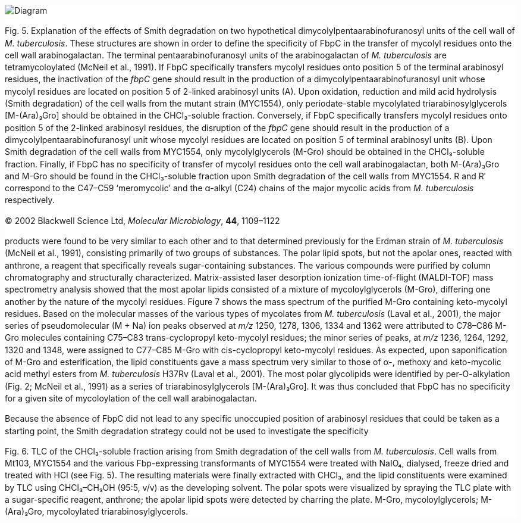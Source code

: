 ![Diagram](https://i.imgur.com/yourimage.png)

Fig. 5. Explanation of the effects of Smith degradation on two hypothetical dimycolylpentaarabinofuranosyl units of the cell wall of *M. tuberculosis*. These structures are shown in order to define the specificity of FbpC in the transfer of mycolyl residues onto the cell wall arabinogalactan. The terminal pentaarabinofuranosyl units of the arabinogalactan of *M. tuberculosis* are tetramycoloylated (McNeil et al., 1991). If FbpC specifically transfers mycolyl residues onto position 5 of the terminal arabinosyl residues, the inactivation of the *fbpC* gene should result in the production of a dimycolylpentaarabinofuranosyl unit whose mycolyl residues are located on position 5 of 2-linked arabinosyl units (A). Upon oxidation, reduction and mild acid hydrolysis (Smith degradation) of the cell walls from the mutant strain (MYC1554), only periodate-stable mycolylated triarabinosylglycerols [M-(Ara)₃Gro] should be obtained in the CHCl₃-soluble fraction. Conversely, if FbpC specifically transfers mycolyl residues onto position 5 of the 2-linked arabinosyl residues, the disruption of the *fbpC* gene should result in the production of a dimycolylpentaarabinofuranosyl unit whose mycolyl residues are located on position 5 of terminal arabinosyl units (B). Upon Smith degradation of the cell walls from MYC1554, only mycolylglycerols (M-Gro) should be obtained in the CHCl₃-soluble fraction. Finally, if FbpC has no specificity of transfer of mycolyl residues onto the cell wall arabinogalactan, both M-(Ara)₃Gro and M-Gro should be found in the CHCl₃-soluble fraction upon Smith degradation of the cell walls from MYC1554. R and R′ correspond to the C47–C59 ‘meromycolic’ and the α-alkyl (C24) chains of the major mycolic acids from *M. tuberculosis* respectively.

© 2002 Blackwell Science Ltd, *Molecular Microbiology*, **44**, 1109–1122

products were found to be very similar to each other and to that determined previously for the Erdman strain of *M. tuberculosis* (McNeil et al., 1991), consisting primarily of two groups of substances. The polar lipid spots, but not the apolar ones, reacted with anthrone, a reagent that specifically reveals sugar-containing substances. The various compounds were purified by column chromatography and structurally characterized. Matrix-assisted laser desorption ionization time-of-flight (MALDI-TOF) mass spectrometry analysis showed that the most apolar lipids consisted of a mixture of mycoloylglycerols (M-Gro), differing one another by the nature of the mycolyl residues. Figure 7 shows the mass spectrum of the purified M-Gro containing keto-mycolyl residues. Based on the molecular masses of the various types of mycolates from *M. tuberculosis* (Laval et al., 2001), the major series of pseudomolecular (M + Na) ion peaks observed at *m/z* 1250, 1278, 1306, 1334 and 1362 were attributed to C78–C86 M-Gro molecules containing C75–C83 trans-cyclopropyl keto-mycolyl residues; the minor series of peaks, at *m/z* 1236, 1264, 1292, 1320 and 1348, were assigned to C77–C85 M-Gro with cis-cyclopropyl keto-mycolyl residues. As expected, upon saponification of M-Gro and esterification, the lipid constituents gave a mass spectrum very similar to those of α-, methoxy and keto-mycolic acid methyl esters from *M. tuberculosis* H37Rv (Laval et al., 2001). The most polar glycolipids were identified by per-O-alkylation (Fig. 2; McNeil et al., 1991) as a series of triarabinosylglycerols [M-(Ara)₃Gro]. It was thus concluded that FbpC has no specificity for a given site of mycoloylation of the cell wall arabinogalactan.

Because the absence of FbpC did not lead to any specific unoccupied position of arabinosyl residues that could be taken as a starting point, the Smith degradation strategy could not be used to investigate the specificity

Fig. 6. TLC of the CHCl₃-soluble fraction arising from Smith degradation of the cell walls from *M. tuberculosis*. Cell walls from Mt103, MYC1554 and the various Fbp-expressing transformants of MYC1554 were treated with NaIO₄, dialysed, freeze dried and treated with HCl (see Fig. 5). The resulting materials were finally extracted with CHCl₃, and the lipid constituents were examined by TLC using CHCl₃–CH₃OH (95:5, v/v) as the developing solvent. The polar spots were visualized by spraying the TLC plate with a sugar-specific reagent, anthrone; the apolar lipid spots were detected by charring the plate. M-Gro, mycoloylglycerols; M-(Ara)₃Gro, mycoloylated triarabinosylglycerols.
